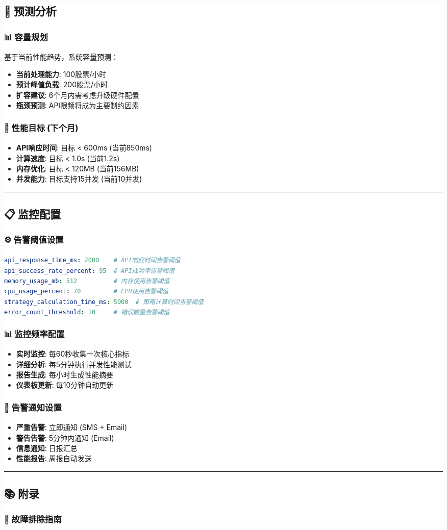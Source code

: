 
## 🔮 预测分析

### 📊 容量规划
基于当前性能趋势，系统容量预测：

- **当前处理能力**: 100股票/小时
- **预计峰值负载**: 200股票/小时  
- **扩容建议**: 6个月内需考虑升级硬件配置
- **瓶颈预测**: API限频将成为主要制约因素

### 🎯 性能目标 (下个月)
- **API响应时间**: 目标 < 600ms (当前850ms)
- **计算速度**: 目标 < 1.0s (当前1.2s)
- **内存优化**: 目标 < 120MB (当前156MB)
- **并发能力**: 目标支持15并发 (当前10并发)

---

## 📋 监控配置

### ⚙️ 告警阈值设置
```yaml
api_response_time_ms: 2000    # API响应时间告警阈值
api_success_rate_percent: 95  # API成功率告警阈值  
memory_usage_mb: 512          # 内存使用告警阈值
cpu_usage_percent: 70         # CPU使用告警阈值
strategy_calculation_time_ms: 5000  # 策略计算时间告警阈值
error_count_threshold: 10     # 错误数量告警阈值
```

### 📊 监控频率配置
- **实时监控**: 每60秒收集一次核心指标
- **详细分析**: 每5分钟执行并发性能测试
- **报告生成**: 每小时生成性能摘要
- **仪表板更新**: 每10分钟自动更新

### 📱 告警通知设置
- **严重告警**: 立即通知 (SMS + Email)
- **警告告警**: 5分钟内通知 (Email)
- **信息通知**: 日报汇总
- **性能报告**: 周报自动发送

---

## 📚 附录

### 🔧 故障排除指南
